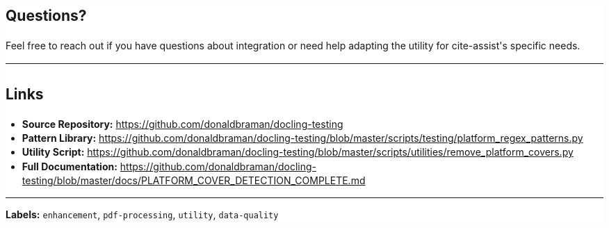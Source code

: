 
## Questions?

Feel free to reach out if you have questions about integration or need help adapting the utility for cite-assist's specific needs.

---

## Links

- **Source Repository:** https://github.com/donaldbraman/docling-testing
- **Pattern Library:** https://github.com/donaldbraman/docling-testing/blob/master/scripts/testing/platform_regex_patterns.py
- **Utility Script:** https://github.com/donaldbraman/docling-testing/blob/master/scripts/utilities/remove_platform_covers.py
- **Full Documentation:** https://github.com/donaldbraman/docling-testing/blob/master/docs/PLATFORM_COVER_DETECTION_COMPLETE.md

---

**Labels:** `enhancement`, `pdf-processing`, `utility`, `data-quality`

